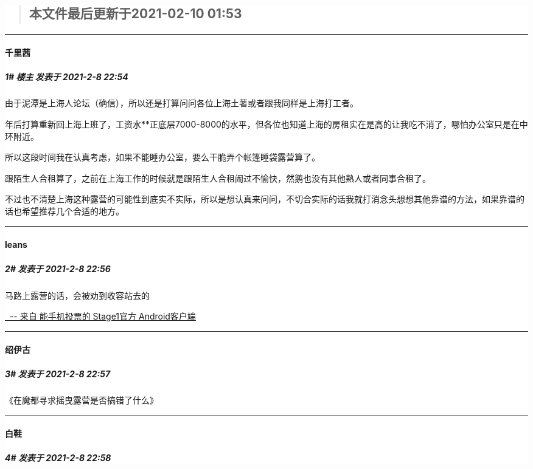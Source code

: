> ## **本文件最后更新于2021-02-10 01:53** 



*****

####  千里茜  
##### 1#       楼主       发表于 2021-2-8 22:54




由于泥潭是上海人论坛（确信），所以还是打算问问各位上海土著或者跟我同样是上海打工者。

年后打算重新回上海上班了，工资水**正底层7000-8000的水平，但各位也知道上海的房租实在是高的让我吃不消了，哪怕办公室只是在中环附近。

所以这段时间我在认真考虑，如果不能睡办公室，要么干脆弄个帐篷睡袋露营算了。

跟陌生人合租算了，之前在上海工作的时候就是跟陌生人合租闹过不愉快，然鹅也没有其他熟人或者同事合租了。

不过也不清楚上海这种露营的可能性到底实不实际，所以是想认真来问问，不切合实际的话我就打消念头想想其他靠谱的方法，如果靠谱的话也希望推荐几个合适的地方。







*****

####  leans  
##### 2#       发表于 2021-2-8 22:56




马路上露营的话，会被劝到收容站去的

[  -- 来自 能手机投票的 Stage1官方 Android客户端](https://www.coolapk.com/apk/140634)







*****

####  绍伊古  
##### 3#       发表于 2021-2-8 22:57




《在魔都寻求摇曳露营是否搞错了什么》







*****

####  白鞋  
##### 4#       发表于 2021-2-8 22:58



